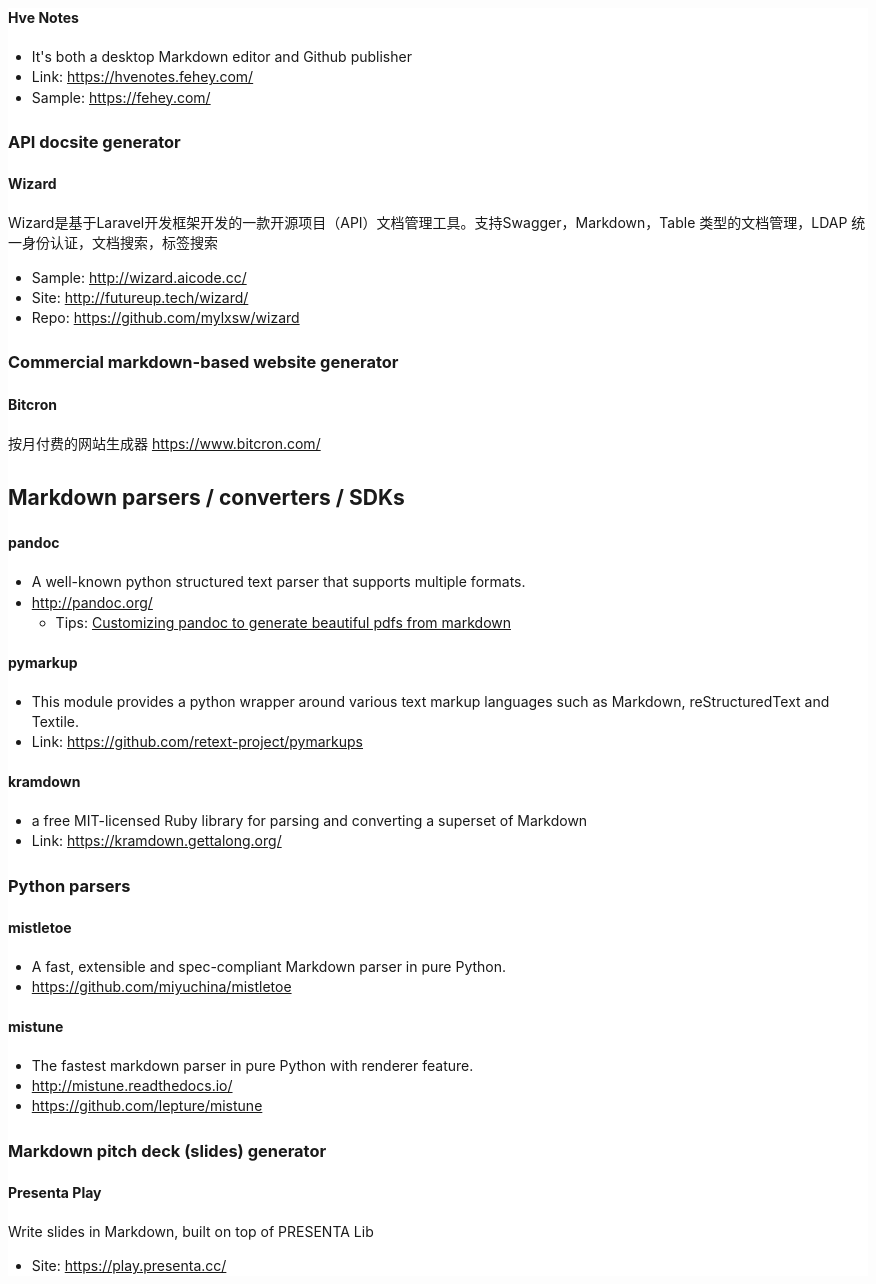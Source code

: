 #### Hve Notes
* It's both a desktop Markdown editor and Github publisher
* Link: https://hvenotes.fehey.com/
* Sample: https://fehey.com/

### API docsite generator
#### Wizard
Wizard是基于Laravel开发框架开发的一款开源项目（API）文档管理工具。支持Swagger，Markdown，Table 类型的文档管理，LDAP 统一身份认证，文档搜索，标签搜索
* Sample: http://wizard.aicode.cc/
* Site: http://futureup.tech/wizard/
* Repo: https://github.com/mylxsw/wizard

### Commercial markdown-based website generator
#### Bitcron
按月付费的网站生成器
https://www.bitcron.com/

## Markdown parsers / converters / SDKs

#### pandoc
 * A well-known python structured text parser that supports multiple formats.
 * http://pandoc.org/
    * Tips: [Customizing pandoc to generate beautiful pdfs from markdown](https://learnbyexample.github.io/tutorial/ebook-generation/customizing-pandoc/) 
#### pymarkup
 * This module provides a python wrapper around various text markup languages such as Markdown, reStructuredText and Textile.
 * Link: https://github.com/retext-project/pymarkups

#### kramdown
 * a free MIT-licensed Ruby library for parsing and converting a superset of Markdown
 * Link: https://kramdown.gettalong.org/

### Python parsers

#### mistletoe
 * A fast, extensible and spec-compliant Markdown parser in pure Python.
 * https://github.com/miyuchina/mistletoe

#### mistune
 * The fastest markdown parser in pure Python with renderer feature. 
 * http://mistune.readthedocs.io/
 * https://github.com/lepture/mistune

### Markdown pitch deck (slides) generator

#### Presenta Play
Write slides in Markdown, built on top of PRESENTA Lib
* Site: https://play.presenta.cc/

